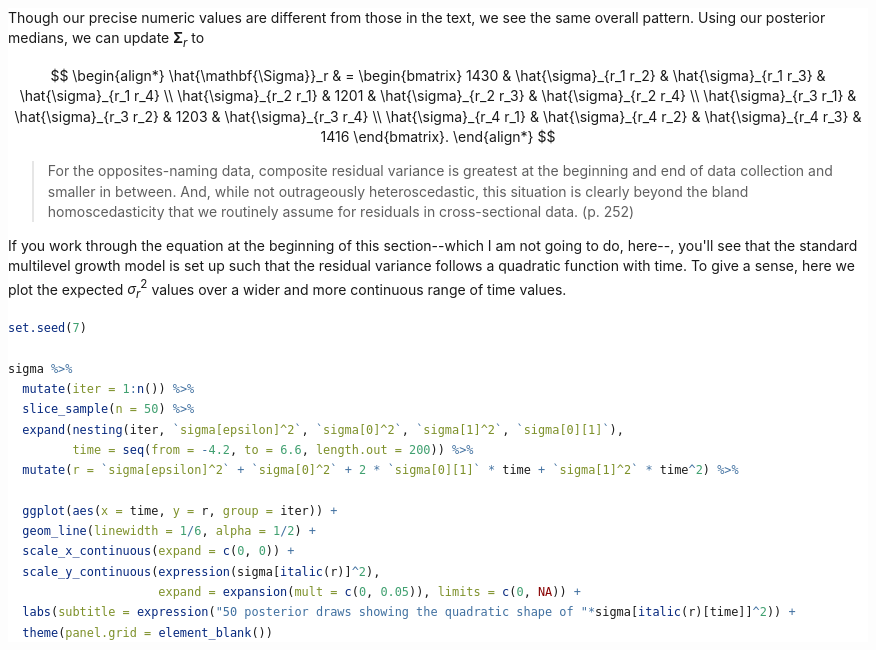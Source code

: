 Though our precise numeric values are different from those in the text, we see the same overall pattern. Using our posterior medians, we can update $\mathbf{\Sigma}_r$ to

$$
\begin{align*}
\hat{\mathbf{\Sigma}}_r & = \begin{bmatrix} 
  1430 & \hat{\sigma}_{r_1 r_2} & \hat{\sigma}_{r_1 r_3} & \hat{\sigma}_{r_1 r_4} \\
  \hat{\sigma}_{r_2 r_1} & 1201 & \hat{\sigma}_{r_2 r_3} & \hat{\sigma}_{r_2 r_4} \\
  \hat{\sigma}_{r_3 r_1} & \hat{\sigma}_{r_3 r_2} & 1203 & \hat{\sigma}_{r_3 r_4} \\
  \hat{\sigma}_{r_4 r_1} & \hat{\sigma}_{r_4 r_2} & \hat{\sigma}_{r_4 r_3} & 1416 \end{bmatrix}.
\end{align*}
$$

> For the opposites-naming data, composite residual variance is greatest at the beginning and end of data collection and smaller in between. And, while not outrageously heteroscedastic, this situation is clearly beyond the bland homoscedasticity that we routinely assume for residuals in cross-sectional data. (p. 252)

If you work through the equation at the beginning of this section--which I am not going to do, here--, you'll see that the standard multilevel growth model is set up such that the residual variance follows a quadratic function with time. To give a sense, here we plot the expected $\sigma_r^2$ values over a wider and more continuous range of time values.


```r
set.seed(7)

sigma %>% 
  mutate(iter = 1:n()) %>% 
  slice_sample(n = 50) %>% 
  expand(nesting(iter, `sigma[epsilon]^2`, `sigma[0]^2`, `sigma[1]^2`, `sigma[0][1]`),
         time = seq(from = -4.2, to = 6.6, length.out = 200)) %>% 
  mutate(r = `sigma[epsilon]^2` + `sigma[0]^2` + 2 * `sigma[0][1]` * time + `sigma[1]^2` * time^2) %>% 
  
  ggplot(aes(x = time, y = r, group = iter)) +
  geom_line(linewidth = 1/6, alpha = 1/2) +
  scale_x_continuous(expand = c(0, 0)) +
  scale_y_continuous(expression(sigma[italic(r)]^2),
                     expand = expansion(mult = c(0, 0.05)), limits = c(0, NA)) +
  labs(subtitle = expression("50 posterior draws showing the quadratic shape of "*sigma[italic(r)[time]]^2)) +
  theme(panel.grid = element_blank())
```

